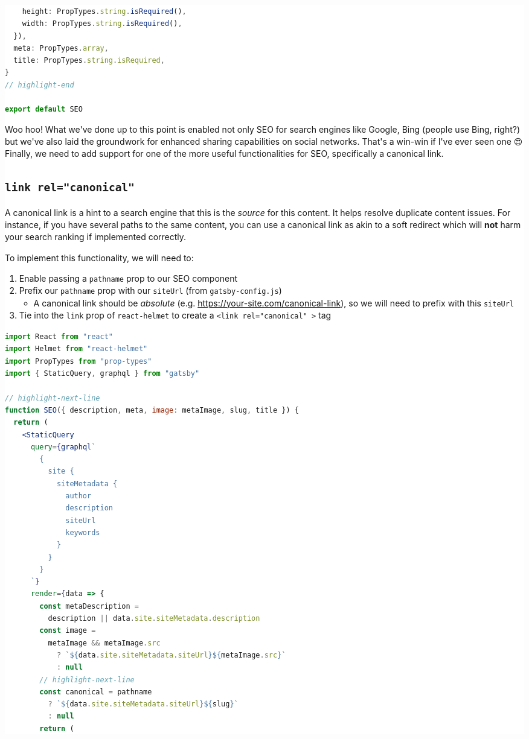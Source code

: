 ```jsx:title=src/components/seo.js
    height: PropTypes.string.isRequired(),
    width: PropTypes.string.isRequired(),
  }),
  meta: PropTypes.array,
  title: PropTypes.string.isRequired,
}
// highlight-end

export default SEO
```

Woo hoo! What we've done up to this point is enabled not only SEO for search engines like Google, Bing (people use Bing, right?) but we've also laid the groundwork for enhanced sharing capabilities on social networks. That's a win-win if I've ever seen one 😍 Finally, we need to add support for one of the more useful functionalities for SEO, specifically a canonical link.

## `link rel="canonical"`

A canonical link is a hint to a search engine that this is the _source_ for this content. It helps resolve duplicate content issues. For instance, if you have several paths to the same content, you can use a canonical link as akin to a soft redirect which will **not** harm your search ranking if implemented correctly.

To implement this functionality, we will need to:

1. Enable passing a `pathname` prop to our SEO component
1. Prefix our `pathname` prop with our `siteUrl` (from `gatsby-config.js`)
   - A canonical link should be _absolute_ (e.g. https://your-site.com/canonical-link), so we will need to prefix with this `siteUrl`
1. Tie into the `link` prop of `react-helmet` to create a `<link rel="canonical" >` tag

```jsx
import React from "react"
import Helmet from "react-helmet"
import PropTypes from "prop-types"
import { StaticQuery, graphql } from "gatsby"

// highlight-next-line
function SEO({ description, meta, image: metaImage, slug, title }) {
  return (
    <StaticQuery
      query={graphql`
        {
          site {
            siteMetadata {
              author
              description
              siteUrl
              keywords
            }
          }
        }
      `}
      render={data => {
        const metaDescription =
          description || data.site.siteMetadata.description
        const image =
          metaImage && metaImage.src
            ? `${data.site.siteMetadata.siteUrl}${metaImage.src}`
            : null
        // highlight-next-line
        const canonical = pathname
          ? `${data.site.siteMetadata.siteUrl}${slug}`
          : null
        return (
```